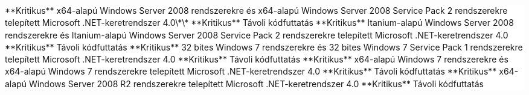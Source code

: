</td>
<td style="border:1px solid black;">
**Kritikus**
</td>
</tr>
<tr>
<td style="border:1px solid black;">
x64-alapú Windows Server 2008 rendszerekre és x64-alapú Windows Server 2008 Service Pack 2 rendszerekre telepített Microsoft .NET-keretrendszer 4.0\*\*
</td>
<td style="border:1px solid black;">
**Kritikus**  
Távoli kódfuttatás
</td>
<td style="border:1px solid black;">
**Kritikus**
</td>
</tr>
<tr class="alternateRow">
<td style="border:1px solid black;">
Itanium-alapú Windows Server 2008 rendszerekre és Itanium-alapú Windows Server 2008 Service Pack 2 rendszerekre telepített Microsoft .NET-keretrendszer 4.0
</td>
<td style="border:1px solid black;">
**Kritikus**  
Távoli kódfuttatás
</td>
<td style="border:1px solid black;">
**Kritikus**
</td>
</tr>
<tr>
<td style="border:1px solid black;">
32 bites Windows 7 rendszerekre és 32 bites Windows 7 Service Pack 1 rendszerekre telepített Microsoft .NET-keretrendszer 4.0
</td>
<td style="border:1px solid black;">
**Kritikus**  
Távoli kódfuttatás
</td>
<td style="border:1px solid black;">
**Kritikus**
</td>
</tr>
<tr class="alternateRow">
<td style="border:1px solid black;">
x64-alapú Windows 7 rendszerekre és x64-alapú Windows 7 rendszerekre telepített Microsoft .NET-keretrendszer 4.0
</td>
<td style="border:1px solid black;">
**Kritikus**  
Távoli kódfuttatás
</td>
<td style="border:1px solid black;">
**Kritikus**
</td>
</tr>
<tr>
<td style="border:1px solid black;">
x64-alapú Windows Server 2008 R2 rendszerekre telepített Microsoft .NET-keretrendszer 4.0
</td>
<td style="border:1px solid black;">
**Kritikus**  
Távoli kódfuttatás